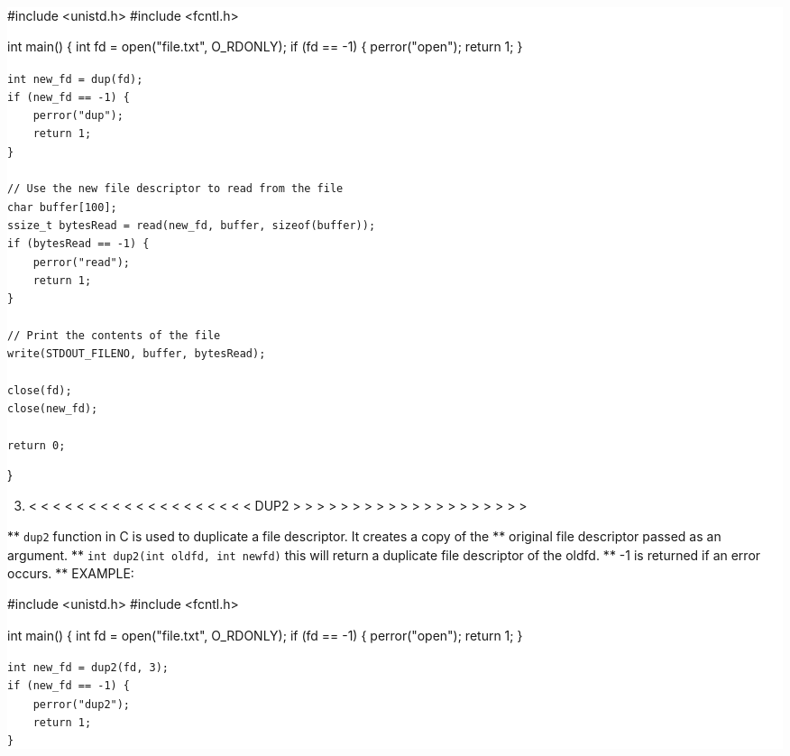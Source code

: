 #include <unistd.h>
#include <fcntl.h>

int main() {
	int fd = open("file.txt", O_RDONLY);
	if (fd == -1) {
		perror("open");
		return 1;
	}

	int new_fd = dup(fd);
	if (new_fd == -1) {
		perror("dup");
		return 1;
	}

	// Use the new file descriptor to read from the file
	char buffer[100];
	ssize_t bytesRead = read(new_fd, buffer, sizeof(buffer));
	if (bytesRead == -1) {
		perror("read");
		return 1;
	}

	// Print the contents of the file
	write(STDOUT_FILENO, buffer, bytesRead);

	close(fd);
	close(new_fd);

	return 0;
}


3) < < < < < < < < < < < < < < < < < < < DUP2 > > > > > > > > > > > > > > > > > > > >

** `dup2` function in C is used to duplicate a file descriptor. It creates a copy of the
** original file descriptor passed as an argument.
** `int dup2(int oldfd, int newfd)` this will return a duplicate file descriptor of the oldfd.
** -1 is returned if an error occurs.
** EXAMPLE:

#include <unistd.h>
#include <fcntl.h>

int main() {
	int fd = open("file.txt", O_RDONLY);
	if (fd == -1) {
		perror("open");
		return 1;
	}

	int new_fd = dup2(fd, 3);
	if (new_fd == -1) {
		perror("dup2");
		return 1;
	}
